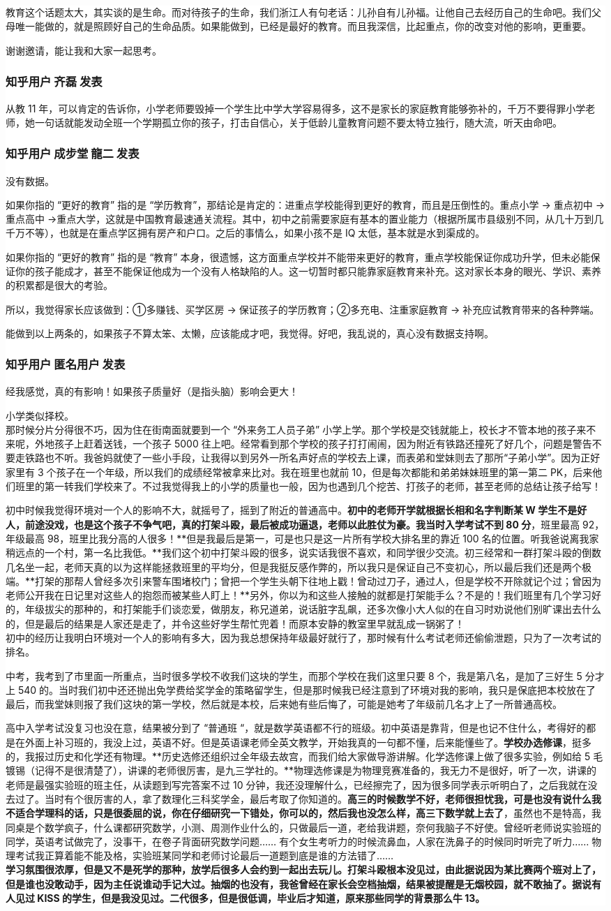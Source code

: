 教育这个话题太大，其实谈的是生命。而对待孩子的生命，我们浙江人有句老话：儿孙自有儿孙福。让他自己去经历自己的生命吧。我们父母唯一能做的，就是照顾好自己的生命品质。如果能做到，已经是最好的教育。而且我深信，比起重点，你的改变对他的影响，更重要。

谢谢邀请，能让我和大家一起思考。
    
    
    
    
### 知乎用户 齐磊 发表
    
从教 11 年，可以肯定的告诉你，小学老师要毁掉一个学生比中学大学容易得多，这不是家长的家庭教育能够弥补的，千万不要得罪小学老师，她一句话就能发动全班一个学期孤立你的孩子，打击自信心，关于低龄儿童教育问题不要太特立独行，随大流，听天由命吧。
    
    
    
    
### 知乎用户 成步堂 龍二 发表
    
没有数据。

如果你指的 “更好的教育” 指的是 “学历教育”，那结论是肯定的：进重点学校能得到更好的教育，而且是压倒性的。重点小学 -> 重点初中 ->重点高中 ->重点大学，这就是中国教育最速通关流程。其中，初中之前需要家庭有基本的置业能力（根据所属市县级别不同，从几十万到几千万不等），也就是在重点学区拥有房产和户口。之后的事情么，如果小孩不是 IQ 太低，基本就是水到渠成的。

如果你指的 “更好的教育” 指的是 “教育” 本身，很遗憾，这方面重点学校并不能带来更好的教育，重点学校能保证你成功升学，但未必能保证你的孩子能成才，甚至不能保证他成为一个没有人格缺陷的人。这一切暂时都只能靠家庭教育来补充。这对家长本身的眼光、学识、素养的积累都是很大的考验。

所以，我觉得家长应该做到：①多赚钱、买学区房 -> 保证孩子的学历教育；②多充电、注重家庭教育 -> 补充应试教育带来的各种弊端。

能做到以上两条的，如果孩子不算太笨、太懒，应该能成才吧，我觉得。好吧，我乱说的，真心没有数据支持啊。
    
    
    
    
### 知乎用户 匿名用户 发表
    
经我感觉，真的有影响！如果孩子质量好（是指头脑）影响会更大！

小学类似择校。  
那时候分片分得很不巧，因为住在街南面就要到一个 “外来务工人员子弟” 小学上学。那个学校是交钱就能上，校长才不管本地的孩子来不来呢，外地孩子上赶着送钱，一个孩子 5000 往上吧。经常看到那个学校的孩子打打闹闹，因为附近有铁路还撞死了好几个，问题是警告不要走铁路也不听。我爸妈就使了一些小手段，让我得以到另外一所名声好点的学校去上课，而表弟和堂妹则去了那所“子弟小学”。因为正好家里有 3 个孩子在一个年级，所以我们的成绩经常被拿来比对。我在班里也就前 10，但是每次都能和弟弟妹妹班里的第一第二 PK，后来他们班里的第一转我们学校来了。不过我觉得我上的小学的质量也一般，因为也遇到几个挖苦、打孩子的老师，甚至老师的总结让孩子给写！

初中时候我觉得环境对一个人的影响不大，就摇号了，摇到了附近的普通高中。**初中的老师开学就根据长相和名字判断某 W 学生不是好人，前途没戏，也是这个孩子不争气吧，真的打架斗殴，最后被成功逼退，老师以此胜仗为豪。我当时入学考试不到 80 分**，班里最高 92，年级最高 98，班里比我分高的人很多！**但是我最后是第一，可是也只是这一片所有学校大排名里的靠近 100 名的位置。听我爸说离我家稍远点的一个村，第一名比我低。**我们这个初中打架斗殴的很多，说实话我很不喜欢，和同学很少交流。初三经常和一群打架斗殴的倒数几名坐一起，老师天真的以为这样能拯救班里的平均分，但是我挺反感作弊的，所以我只是保证自己不变初心，所以最后我们还是两个极端。**打架的那帮人曾经多次引来警车围堵校门；曾把一个学生头朝下往地上戳！曾动过刀子，通过人，但是学校不开除就记个过；曾因为老师公开我在日记里对这些人的抱怨而被某些人盯上！**另外，你以为和这些人接触的就都是打架能手么？不是的！我们班里有几个学习好的，年级拔尖的那种的，和打架能手们谈恋爱，做朋友，称兄道弟，说话脏字乱飙，还多次像小大人似的在自习时劝说他们别旷课出去什么的，但是最后的结果是人家还是走了，并令这些好学生帮忙兜着！而原本安静的教室里早就乱成一锅粥了！  
初中的经历让我明白环境对一个人的影响有多大，因为我总想保持年级最好就行了，那时候有什么考试老师还偷偷泄题，只为了一次考试的排名。

中考，我考到了市里面一所重点，当时很多学校不收我们这块的学生，而那个学校在我们这里只要 8 个，我是第八名，是加了三好生 5 分才上 540 的。当时我们初中还还抛出免学费给奖学金的策略留学生，但是那时候我已经注意到了环境对我的影响，我只是保底把本校放在了最后，而我堂妹则报了我们这块的第一学校，然后就是本校，后来她有些后悔了，可能是她考了年级前几名才上了一所普通高校。

高中入学考试没复习也没在意，结果被分到了 “普通班 “，就是数学英语都不行的班级。初中英语是靠背，但是也记不住什么，考得好的都是在外面上补习班的，我没上过，英语不好。但是英语课老师全英文教学，开始我真的一句都不懂，后来能懂些了。**学校办选修课**，挺多的，我报过历史和化学还有物理。**历史选修还组织过全年级去故宫，而我们给大家做导游讲解。化学选修课上做了很多实验，例如给 5 毛镀锡（记得不是很清楚了），讲课的老师很厉害，是九三学社的。**物理选修课是为物理竞赛准备的，我无力不是很好，听了一次，讲课的老师是最强实验班的班主任，从读题到写完答案不过 10 分钟，我还没理解什么，已经擦完了，因为很多同学表示听明白了，之后我就在没去过了。当时有个很厉害的人，拿了数理化三科奖学金，最后考取了你知道的。**高三的时候数学不好，老师很担忧我，可是也没有说什么我不适合学理科的话，只是很委屈的说，你在仔细研究一下错处，你可以的，然后我也没怎么样，高三下数学就上去了**，虽然也不是特高，我同桌是个数学疯子，什么课都研究数学，小测、周测作业什么的，只做最后一道，老给我讲题，奈何我脑子不好使。曾经听老师说实验班的同学，英语考试做完了，没事干，在卷子背面研究数学问题…… 有个女生考听力的时候流鼻血，人家在洗鼻子的时候同时听完了听力…… 物理考试我正算着能不能及格，实验班某同学和老师讨论最后一道题到底是谁的方法错了……  
**学习氛围很浓厚，但是又不是死学的那种，放学后很多人会约到一起出去玩儿。打架斗殴根本没见过，由此据说因为某比赛两个班对上了，但是谁也没敢动手，因为主任说谁动手记大过。抽烟的也没有，我爸曾经在家长会空档抽烟，结果被提醒是无烟校园，就不敢抽了。据说有人见过 KISS 的学生，但是我没见过。二代很多，但是很低调，毕业后才知道，原来那些同学的背景那么牛 13。**
